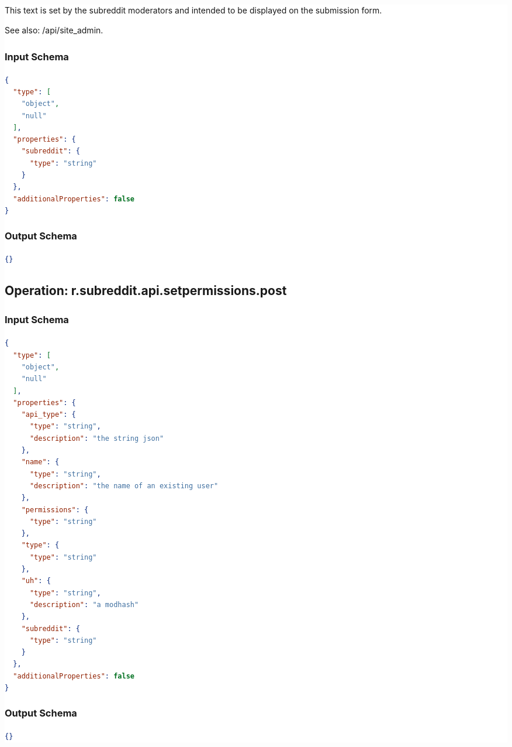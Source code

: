 This text is set by the subreddit moderators and intended to be
displayed on the submission form.

See also: /api/site_admin.

### Input Schema
```json
{
  "type": [
    "object",
    "null"
  ],
  "properties": {
    "subreddit": {
      "type": "string"
    }
  },
  "additionalProperties": false
}
```
### Output Schema
```json
{}
```
## Operation: r.subreddit.api.setpermissions.post


### Input Schema
```json
{
  "type": [
    "object",
    "null"
  ],
  "properties": {
    "api_type": {
      "type": "string",
      "description": "the string json"
    },
    "name": {
      "type": "string",
      "description": "the name of an existing user"
    },
    "permissions": {
      "type": "string"
    },
    "type": {
      "type": "string"
    },
    "uh": {
      "type": "string",
      "description": "a modhash"
    },
    "subreddit": {
      "type": "string"
    }
  },
  "additionalProperties": false
}
```
### Output Schema
```json
{}
```